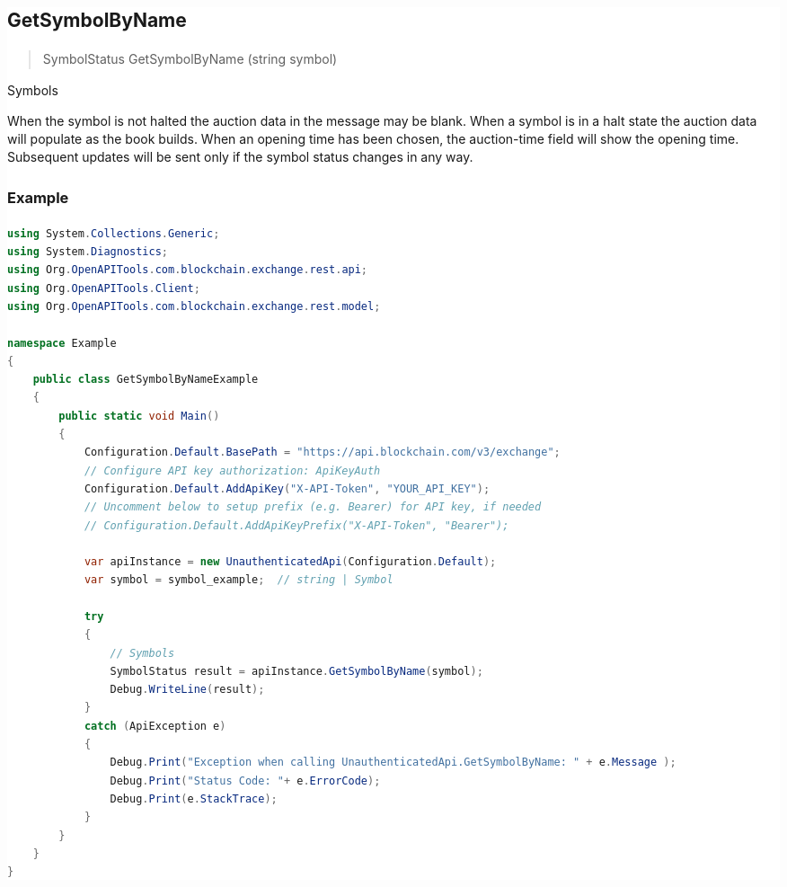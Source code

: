 
## GetSymbolByName

> SymbolStatus GetSymbolByName (string symbol)

Symbols

When the symbol is not halted the auction data in the message may be blank. When a symbol is in a halt state the auction data will populate as the book builds. When an opening time has been chosen, the auction-time field will show the opening time. Subsequent updates will be sent only if the symbol status changes in any way.

### Example

```csharp
using System.Collections.Generic;
using System.Diagnostics;
using Org.OpenAPITools.com.blockchain.exchange.rest.api;
using Org.OpenAPITools.Client;
using Org.OpenAPITools.com.blockchain.exchange.rest.model;

namespace Example
{
    public class GetSymbolByNameExample
    {
        public static void Main()
        {
            Configuration.Default.BasePath = "https://api.blockchain.com/v3/exchange";
            // Configure API key authorization: ApiKeyAuth
            Configuration.Default.AddApiKey("X-API-Token", "YOUR_API_KEY");
            // Uncomment below to setup prefix (e.g. Bearer) for API key, if needed
            // Configuration.Default.AddApiKeyPrefix("X-API-Token", "Bearer");

            var apiInstance = new UnauthenticatedApi(Configuration.Default);
            var symbol = symbol_example;  // string | Symbol

            try
            {
                // Symbols
                SymbolStatus result = apiInstance.GetSymbolByName(symbol);
                Debug.WriteLine(result);
            }
            catch (ApiException e)
            {
                Debug.Print("Exception when calling UnauthenticatedApi.GetSymbolByName: " + e.Message );
                Debug.Print("Status Code: "+ e.ErrorCode);
                Debug.Print(e.StackTrace);
            }
        }
    }
}
```
